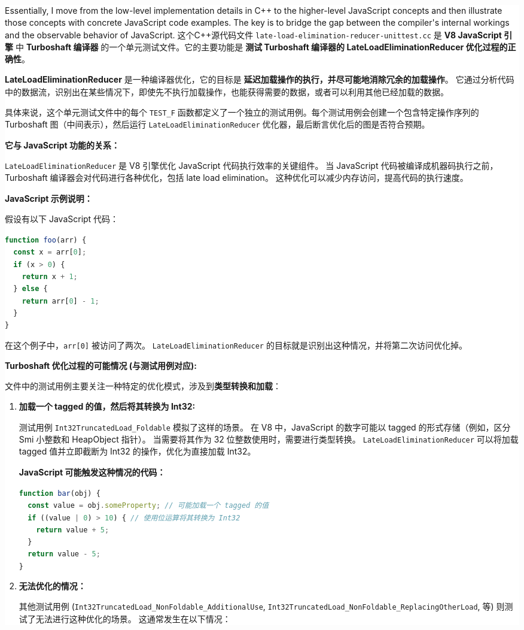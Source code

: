 Essentially, I move from the low-level implementation details in C++ to the higher-level JavaScript concepts and then illustrate those concepts with concrete JavaScript code examples. The key is to bridge the gap between the compiler's internal workings and the observable behavior of JavaScript.
这个C++源代码文件 `late-load-elimination-reducer-unittest.cc` 是 **V8 JavaScript 引擎** 中 **Turboshaft 编译器** 的一个单元测试文件。它的主要功能是 **测试 Turboshaft 编译器的 LateLoadEliminationReducer 优化过程的正确性**。

**LateLoadEliminationReducer** 是一种编译器优化，它的目标是 **延迟加载操作的执行，并尽可能地消除冗余的加载操作**。  它通过分析代码中的数据流，识别出在某些情况下，即使先不执行加载操作，也能获得需要的数据，或者可以利用其他已经加载的数据。

具体来说，这个单元测试文件中的每个 `TEST_F` 函数都定义了一个独立的测试用例。每个测试用例会创建一个包含特定操作序列的 Turboshaft 图（中间表示），然后运行 `LateLoadEliminationReducer` 优化器，最后断言优化后的图是否符合预期。

**它与 JavaScript 功能的关系：**

`LateLoadEliminationReducer` 是 V8 引擎优化 JavaScript 代码执行效率的关键组件。 当 JavaScript 代码被编译成机器码执行之前，Turboshaft 编译器会对代码进行各种优化，包括 late load elimination。 这种优化可以减少内存访问，提高代码的执行速度。

**JavaScript 示例说明：**

假设有以下 JavaScript 代码：

```javascript
function foo(arr) {
  const x = arr[0];
  if (x > 0) {
    return x + 1;
  } else {
    return arr[0] - 1;
  }
}
```

在这个例子中，`arr[0]` 被访问了两次。  `LateLoadEliminationReducer` 的目标就是识别出这种情况，并将第二次访问优化掉。

**Turboshaft 优化过程的可能情况 (与测试用例对应):**

文件中的测试用例主要关注一种特定的优化模式，涉及到**类型转换和加载**：

1. **加载一个 tagged 的值，然后将其转换为 Int32:**

   测试用例 `Int32TruncatedLoad_Foldable` 模拟了这样的场景。  在 V8 中，JavaScript 的数字可能以 tagged 的形式存储（例如，区分 Smi 小整数和 HeapObject 指针）。 当需要将其作为 32 位整数使用时，需要进行类型转换。  `LateLoadEliminationReducer` 可以将加载 tagged 值并立即截断为 Int32 的操作，优化为直接加载 Int32。

   **JavaScript 可能触发这种情况的代码：**

   ```javascript
   function bar(obj) {
     const value = obj.someProperty; // 可能加载一个 tagged 的值
     if ((value | 0) > 10) { // 使用位运算将其转换为 Int32
       return value + 5;
     }
     return value - 5;
   }
   ```

2. **无法优化的情况：**

   其他测试用例 (`Int32TruncatedLoad_NonFoldable_AdditionalUse`, `Int32TruncatedLoad_NonFoldable_ReplacingOtherLoad`, 等) 则测试了无法进行这种优化的场景。  这通常发生在以下情况：
